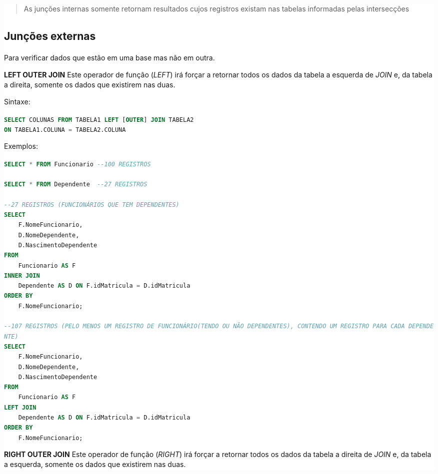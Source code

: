 > As junções internas somente retornam resultados cujos registros existam nas tabelas informadas pelas intersecções

## Junções externas

Para verificar dados que estão em uma base mas não em outra.

**LEFT OUTER JOIN**
Este operador de função (*LEFT*) irá forçar a retornar todos os dados da tabela a esquerda de *JOIN* e, da tabela a direita, somente os dados que existirem nas duas.  

Sintaxe:

```sql
SELECT COLUNAS FROM TABELA1 LEFT [OUTER] JOIN TABELA2
ON TABELA1.COLUNA = TABELA2.COLUNA
```

Exemplos:

```sql
SELECT * FROM Funcionario --100 REGISTROS

SELECT * FROM Dependente  --27 REGISTROS

--27 REGISTROS (FUNCIONÁRIOS QUE TEM DEPENDENTES)
SELECT 
	F.NomeFuncionario,
	D.NomeDependente,
	D.NascimentoDependente
FROM 
	Funcionario AS F 
INNER JOIN					
	Dependente AS D ON F.idMatricula = D.idMatricula
ORDER BY
	F.NomeFuncionario;

--107 REGISTROS (PELO MENOS UM REGISTRO DE FUNCIONÁRIO(TENDO OU NÃO DEPENDENTES), CONTENDO UM REGISTRO PARA CADA DEPENDENTE)
SELECT 
	F.NomeFuncionario,
	D.NomeDependente,
	D.NascimentoDependente
FROM 
	Funcionario AS F 
LEFT JOIN					
	Dependente AS D ON F.idMatricula = D.idMatricula
ORDER BY
	F.NomeFuncionario;
```

**RIGHT OUTER JOIN**
Este operador de função (*RIGHT*) irá forçar a retornar todos os dados da tabela a direita de *JOIN* e, da tabela a esquerda, somente os dados que existirem nas duas.  

